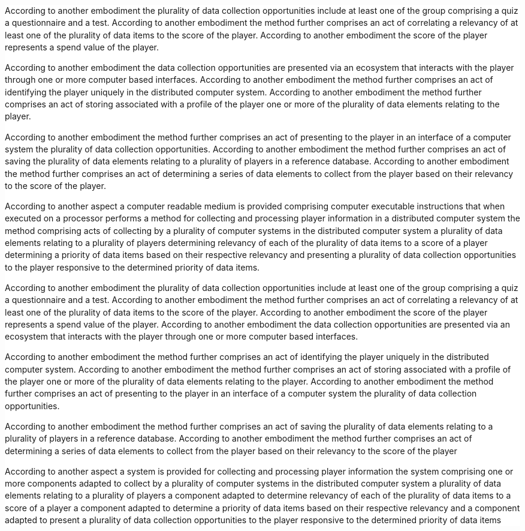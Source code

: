 According to another embodiment the plurality of data collection opportunities include at least one of the group comprising a quiz a questionnaire and a test. According to another embodiment the method further comprises an act of correlating a relevancy of at least one of the plurality of data items to the score of the player. According to another embodiment the score of the player represents a spend value of the player.

According to another embodiment the data collection opportunities are presented via an ecosystem that interacts with the player through one or more computer based interfaces. According to another embodiment the method further comprises an act of identifying the player uniquely in the distributed computer system. According to another embodiment the method further comprises an act of storing associated with a profile of the player one or more of the plurality of data elements relating to the player.

According to another embodiment the method further comprises an act of presenting to the player in an interface of a computer system the plurality of data collection opportunities. According to another embodiment the method further comprises an act of saving the plurality of data elements relating to a plurality of players in a reference database. According to another embodiment the method further comprises an act of determining a series of data elements to collect from the player based on their relevancy to the score of the player.

According to another aspect a computer readable medium is provided comprising computer executable instructions that when executed on a processor performs a method for collecting and processing player information in a distributed computer system the method comprising acts of collecting by a plurality of computer systems in the distributed computer system a plurality of data elements relating to a plurality of players determining relevancy of each of the plurality of data items to a score of a player determining a priority of data items based on their respective relevancy and presenting a plurality of data collection opportunities to the player responsive to the determined priority of data items.

According to another embodiment the plurality of data collection opportunities include at least one of the group comprising a quiz a questionnaire and a test. According to another embodiment the method further comprises an act of correlating a relevancy of at least one of the plurality of data items to the score of the player. According to another embodiment the score of the player represents a spend value of the player. According to another embodiment the data collection opportunities are presented via an ecosystem that interacts with the player through one or more computer based interfaces.

According to another embodiment the method further comprises an act of identifying the player uniquely in the distributed computer system. According to another embodiment the method further comprises an act of storing associated with a profile of the player one or more of the plurality of data elements relating to the player. According to another embodiment the method further comprises an act of presenting to the player in an interface of a computer system the plurality of data collection opportunities.

According to another embodiment the method further comprises an act of saving the plurality of data elements relating to a plurality of players in a reference database. According to another embodiment the method further comprises an act of determining a series of data elements to collect from the player based on their relevancy to the score of the player 

According to another aspect a system is provided for collecting and processing player information the system comprising one or more components adapted to collect by a plurality of computer systems in the distributed computer system a plurality of data elements relating to a plurality of players a component adapted to determine relevancy of each of the plurality of data items to a score of a player a component adapted to determine a priority of data items based on their respective relevancy and a component adapted to present a plurality of data collection opportunities to the player responsive to the determined priority of data items 
